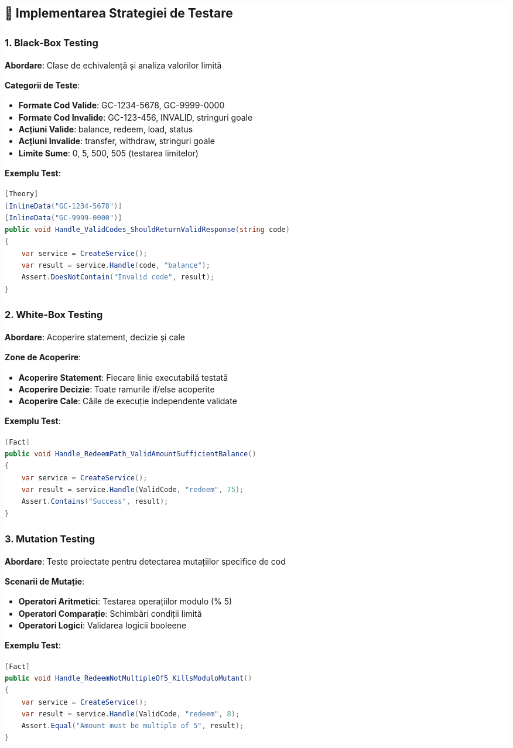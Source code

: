 ## 🧪 Implementarea Strategiei de Testare

### 1. Black-Box Testing
**Abordare**: Clase de echivalență și analiza valorilor limită

**Categorii de Teste**:
- **Formate Cod Valide**: GC-1234-5678, GC-9999-0000
- **Formate Cod Invalide**: GC-123-456, INVALID, stringuri goale
- **Acțiuni Valide**: balance, redeem, load, status
- **Acțiuni Invalide**: transfer, withdraw, stringuri goale
- **Limite Sume**: 0, 5, 500, 505 (testarea limitelor)

**Exemplu Test**:
```csharp
[Theory]
[InlineData("GC-1234-5678")]
[InlineData("GC-9999-0000")]
public void Handle_ValidCodes_ShouldReturnValidResponse(string code)
{
    var service = CreateService();
    var result = service.Handle(code, "balance");
    Assert.DoesNotContain("Invalid code", result);
}
```

### 2. White-Box Testing
**Abordare**: Acoperire statement, decizie și cale

**Zone de Acoperire**:
- **Acoperire Statement**: Fiecare linie executabilă testată
- **Acoperire Decizie**: Toate ramurile if/else acoperite
- **Acoperire Cale**: Căile de execuție independente validate

**Exemplu Test**:
```csharp
[Fact]
public void Handle_RedeemPath_ValidAmountSufficientBalance()
{
    var service = CreateService();
    var result = service.Handle(ValidCode, "redeem", 75);
    Assert.Contains("Success", result);
}
```

### 3. Mutation Testing
**Abordare**: Teste proiectate pentru detectarea mutațiilor specifice de cod

**Scenarii de Mutație**:
- **Operatori Aritmetici**: Testarea operațiilor modulo (% 5)
- **Operatori Comparație**: Schimbări condiții limită
- **Operatori Logici**: Validarea logicii booleene

**Exemplu Test**:
```csharp
[Fact]
public void Handle_RedeemNotMultipleOf5_KillsModuloMutant()
{
    var service = CreateService();
    var result = service.Handle(ValidCode, "redeem", 8);
    Assert.Equal("Amount must be multiple of 5", result);
}
```
